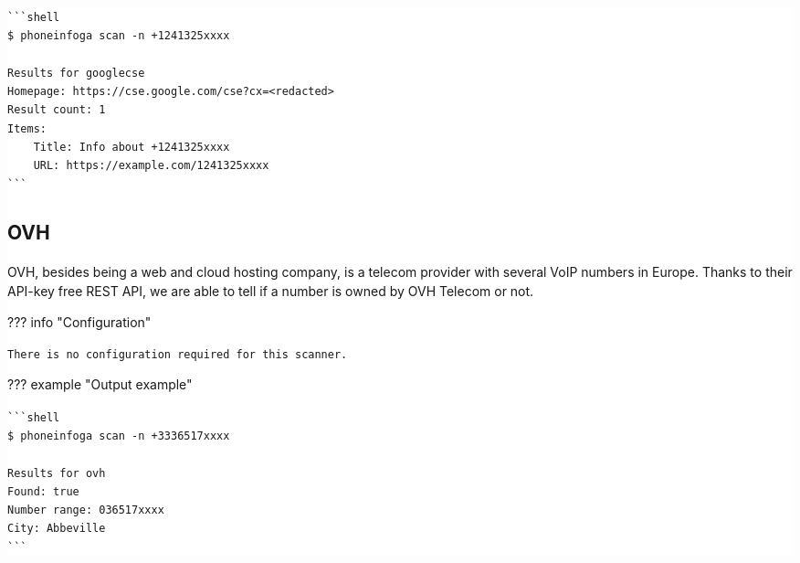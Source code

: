     ```shell
    $ phoneinfoga scan -n +1241325xxxx
 
    Results for googlecse
    Homepage: https://cse.google.com/cse?cx=<redacted>
    Result count: 1
    Items:
        Title: Info about +1241325xxxx
        URL: https://example.com/1241325xxxx
    ```

## OVH

OVH, besides being a web and cloud hosting company, is a telecom provider with several VoIP numbers in Europe. Thanks to their API-key free REST API, we are able to tell if a number is owned by OVH Telecom or not.

??? info "Configuration"

    There is no configuration required for this scanner.

??? example "Output example"

    ```shell
    $ phoneinfoga scan -n +3336517xxxx

    Results for ovh
    Found: true
    Number range: 036517xxxx
    City: Abbeville
    ```
